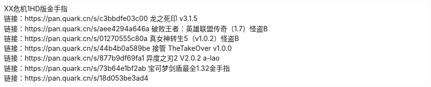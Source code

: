 <tr style="box-sizing: border-box; margin: 0px; padding: 0px; outline: 0px; border: 0px; vertical-align: baseline; height: 36px;">
<td style="box-sizing: border-box; margin: 0px; padding-top: 9px; padding-bottom: 9px; outline: 0px; border-color: #eeeeee; vertical-align: baseline; text-align: center; line-height: 18px;" height="36">XX危机1HD版金手指</td>
<td style="box-sizing: border-box; margin: 0px; padding-top: 9px; padding-bottom: 9px; outline: 0px; border-color: #eeeeee; vertical-align: baseline; text-align: center; line-height: 18px;" width="350"><br style="box-sizing: border-box;" />链接：https://pan.quark.cn/s/c3bbdfe03c00</td>
</tr>
<tr style="box-sizing: border-box; margin: 0px; padding: 0px; outline: 0px; border: 0px; vertical-align: baseline; height: 36px;">
<td style="box-sizing: border-box; margin: 0px; padding-top: 9px; padding-bottom: 9px; outline: 0px; border-color: #eeeeee; vertical-align: baseline; text-align: center; line-height: 18px;" height="36">龙之死印 v3.1.5</td>
<td style="box-sizing: border-box; margin: 0px; padding-top: 9px; padding-bottom: 9px; outline: 0px; border-color: #eeeeee; vertical-align: baseline; text-align: center; line-height: 18px;" width="350"><br style="box-sizing: border-box;" />链接：https://pan.quark.cn/s/aee4294a646a</td>
</tr>
<tr style="box-sizing: border-box; margin: 0px; padding: 0px; outline: 0px; border: 0px; vertical-align: baseline; height: 36px;">
<td style="box-sizing: border-box; margin: 0px; padding-top: 9px; padding-bottom: 9px; outline: 0px; border-color: #eeeeee; vertical-align: baseline; text-align: center; line-height: 18px;" height="36">破败王者：英雄联盟传奇（1.7）怪盗B</td>
<td style="box-sizing: border-box; margin: 0px; padding-top: 9px; padding-bottom: 9px; outline: 0px; border-color: #eeeeee; vertical-align: baseline; text-align: center; line-height: 18px;" width="350"><br style="box-sizing: border-box;" />链接：https://pan.quark.cn/s/01270555c80a</td>
</tr>
<tr style="box-sizing: border-box; margin: 0px; padding: 0px; outline: 0px; border: 0px; vertical-align: baseline; height: 36px;">
<td style="box-sizing: border-box; margin: 0px; padding-top: 9px; padding-bottom: 9px; outline: 0px; border-color: #eeeeee; vertical-align: baseline; text-align: center; line-height: 18px;" height="36">真女神转生5（v1.0.2）怪盗B</td>
<td style="box-sizing: border-box; margin: 0px; padding-top: 9px; padding-bottom: 9px; outline: 0px; border-color: #eeeeee; vertical-align: baseline; text-align: center; line-height: 18px;" width="350"><br style="box-sizing: border-box;" />链接：https://pan.quark.cn/s/44b4b0a589be</td>
</tr>
<tr style="box-sizing: border-box; margin: 0px; padding: 0px; outline: 0px; border: 0px; vertical-align: baseline; height: 36px;">
<td style="box-sizing: border-box; margin: 0px; padding-top: 9px; padding-bottom: 9px; outline: 0px; border-color: #eeeeee; vertical-align: baseline; text-align: center; line-height: 18px;" height="36">接管 TheTakeOver v1.0.0</td>
<td style="box-sizing: border-box; margin: 0px; padding-top: 9px; padding-bottom: 9px; outline: 0px; border-color: #eeeeee; vertical-align: baseline; text-align: center; line-height: 18px;" width="350"><br style="box-sizing: border-box;" />链接：https://pan.quark.cn/s/877b9df69fa1</td>
</tr>
<tr style="box-sizing: border-box; margin: 0px; padding: 0px; outline: 0px; border: 0px; vertical-align: baseline; height: 36px;">
<td style="box-sizing: border-box; margin: 0px; padding-top: 9px; padding-bottom: 9px; outline: 0px; border-color: #eeeeee; vertical-align: baseline; text-align: center; line-height: 18px;" height="36">异度之刃2 V2.0.2 a-lao</td>
<td style="box-sizing: border-box; margin: 0px; padding-top: 9px; padding-bottom: 9px; outline: 0px; border-color: #eeeeee; vertical-align: baseline; text-align: center; line-height: 18px;" width="350"><br style="box-sizing: border-box;" />链接：https://pan.quark.cn/s/73b64e1bf2ab</td>
</tr>
<tr style="box-sizing: border-box; margin: 0px; padding: 0px; outline: 0px; border: 0px; vertical-align: baseline; height: 36px;">
<td style="box-sizing: border-box; margin: 0px; padding-top: 9px; padding-bottom: 9px; outline: 0px; border-color: #eeeeee; vertical-align: baseline; text-align: center; line-height: 18px;" height="36">宝可梦剑盾最全1.32金手指</td>
<td style="box-sizing: border-box; margin: 0px; padding-top: 9px; padding-bottom: 9px; outline: 0px; border-color: #eeeeee; vertical-align: baseline; text-align: center; line-height: 18px;" width="350"><br style="box-sizing: border-box;" />链接：https://pan.quark.cn/s/18d053be3ad4</td>
</tr>